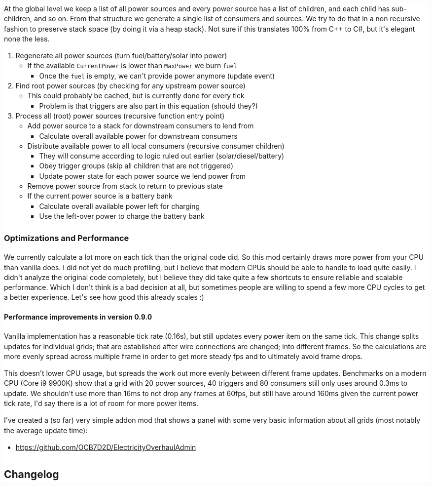 At the global level we keep a list of all power sources and every power source
has a list of children, and each child has sub-children, and so on. From that
structure we generate a single list of consumers and sources. We try to do that
in a non recursive fashion to preserve stack space (by doing it via a heap stack).
Not sure if this translates 100% from C++ to C#, but it's elegant none the less.

1) Regenerate all power sources (turn fuel/battery/solar into power)
   - If the available `CurrentPower` is lower than `MaxPower` we burn `fuel`
     * Once the `fuel` is empty, we can't provide power anymore (update event)
2) Find root power sources (by checking for any upstream power source)
   - This could probably be cached, but is currently done for every tick
     * Problem is that triggers are also part in this equation (should they?)
3) Process all (root) power sources (recursive function entry point)
   - Add power source to a stack for downstream consumers to lend from
     * Calculate overall available power for downstream consumers
   - Distribute available power to all local consumers (recursive consumer children)
     * They will consume according to logic ruled out earlier (solar/diesel/battery)
     * Obey trigger groups (skip all children that are not triggered)
     * Update power state for each power source we lend power from
   - Remove power source from stack to return to previous state
   - If the current power source is a battery bank
     * Calculate overall available power left for charging
     * Use the left-over power to charge the battery bank

### Optimizations and Performance

We currently calculate a lot more on each tick than the original code did. So this
mod certainly draws more power from your CPU than vanilla does. I did not yet do
much profiling, but I believe that modern CPUs should be able to handle to load
quite easily. I didn't analyze the original code completely, but I believe they did
take quite a few shortcuts to ensure reliable and scalable performance. Which I don't
think is a bad decision at all, but sometimes people are willing to spend a few more
CPU cycles to get a better experience. Let's see how good this already scales :)

#### Performance improvements in version 0.9.0

Vanilla implementation has a reasonable tick rate (0.16s), but still updates every
power item on the same tick. This change splits updates for individual grids; that
are established after wire connections are changed; into different frames. So the
calculations are more evenly spread across multiple frame in order to get more
steady fps and to ultimately avoid frame drops.

This doesn't lower CPU usage, but spreads the work out more evenly between different
frame updates. Benchmarks on a modern CPU (Core i9 9900K) show that a grid with 20
power sources, 40 triggers and 80 consumers still only uses around 0.3ms to update.
We shouldn't use more than 16ms to not drop any frames at 60fps, but still have
around 160ms given the current power tick rate, I'd say there is a lot of room for
more power items.

I've created a (so far) very simple addon mod that shows a panel with some very
basic information about all grids (most notably the average update time):
- https://github.com/OCB7D2D/ElectricityOverhaulAdmin

## Changelog

